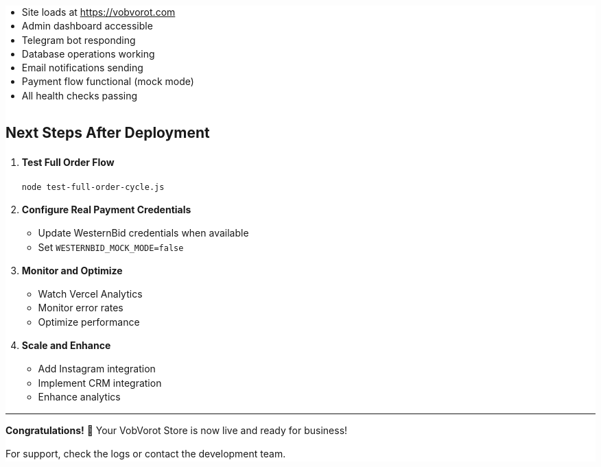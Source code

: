 - Site loads at https://vobvorot.com
- Admin dashboard accessible
- Telegram bot responding
- Database operations working
- Email notifications sending
- Payment flow functional (mock mode)
- All health checks passing

## Next Steps After Deployment

1. **Test Full Order Flow**
   ```bash
   node test-full-order-cycle.js
   ```

2. **Configure Real Payment Credentials**
   - Update WesternBid credentials when available
   - Set `WESTERNBID_MOCK_MODE=false`

3. **Monitor and Optimize**
   - Watch Vercel Analytics
   - Monitor error rates
   - Optimize performance

4. **Scale and Enhance**
   - Add Instagram integration
   - Implement CRM integration
   - Enhance analytics

---

**Congratulations!** 🎉 Your VobVorot Store is now live and ready for business!

For support, check the logs or contact the development team.
